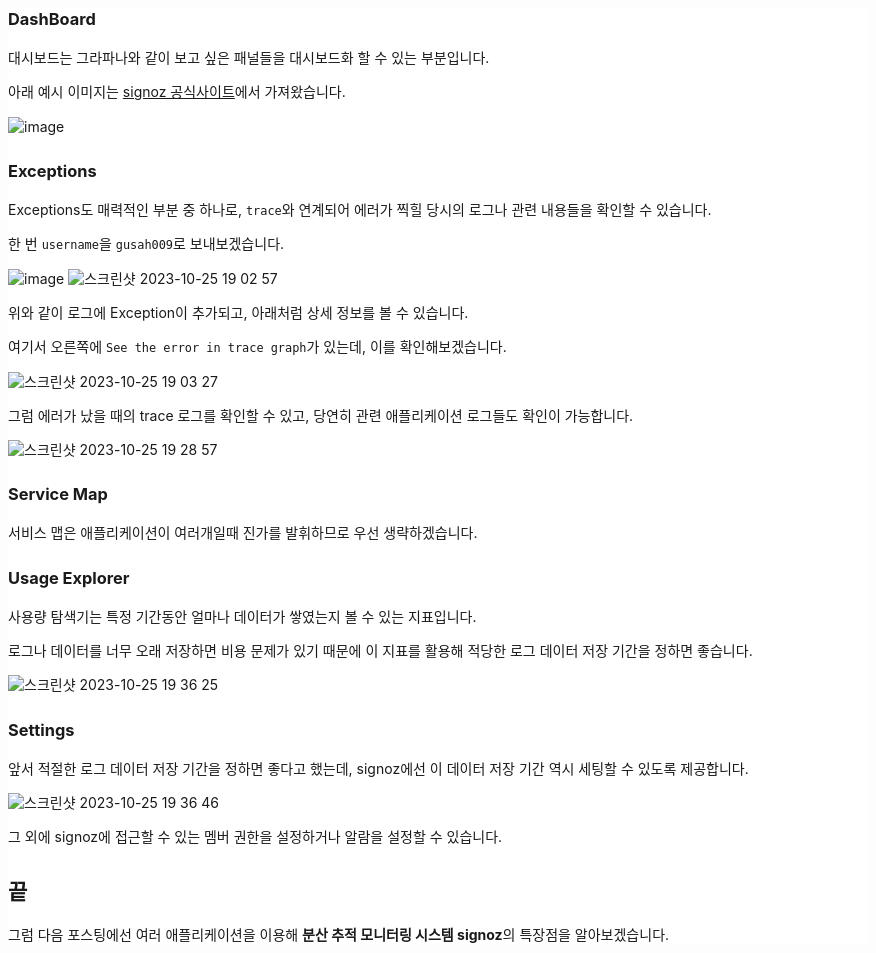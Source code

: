 ### DashBoard

대시보드는 그라파나와 같이 보고 싶은 패널들을 대시보드화 할 수 있는 부분입니다.

아래 예시 이미지는 [signoz 공식사이트](https://signoz.io/blog/out-of-box-application-monitoring-prometheus/)에서 가져왔습니다.

![image](https://user-images.githubusercontent.com/26597702/277953002-a3ac7996-f665-4835-a3fe-bcd2c08f52ff.png)

### Exceptions

Exceptions도 매력적인 부분 중 하나로, `trace`와 연계되어 에러가 찍힐 당시의 로그나 관련 내용들을 확인할 수 있습니다.

한 번 `username`을 `gusah009`로 보내보겠습니다.

<img width="400" alt="image" src="https://user-images.githubusercontent.com/26597702/277953805-b5eeb7c3-e7d6-4e23-ad19-5651fb89aafe.png">

<img width="1657" alt="스크린샷 2023-10-25 19 02 57" src="https://user-images.githubusercontent.com/26597702/277953985-1684180c-edf9-40da-9e62-10b3bfcea97c.png">

위와 같이 로그에 Exception이 추가되고, 아래처럼 상세 정보를 볼 수 있습니다.

여기서 오른쪽에 `See the error in trace graph`가 있는데, 이를 확인해보겠습니다.

<img width="843" alt="스크린샷 2023-10-25 19 03 27" src="https://user-images.githubusercontent.com/26597702/277954372-9e54e69e-f598-46b1-869a-ffb5e06eb6c9.png">

그럼 에러가 났을 때의 trace 로그를 확인할 수 있고, 당연히 관련 애플리케이션 로그들도 확인이 가능합니다.

<img width="1634" alt="스크린샷 2023-10-25 19 28 57" src="https://user-images.githubusercontent.com/26597702/277965364-7f49b362-adf4-4ac8-8a6c-9ab05d7c8ed2.png">

### Service Map

서비스 맵은 애플리케이션이 여러개일때 진가를 발휘하므로 우선 생략하겠습니다.

### Usage Explorer

사용량 탐색기는 특정 기간동안 얼마나 데이터가 쌓였는지 볼 수 있는 지표입니다.

로그나 데이터를 너무 오래 저장하면 비용 문제가 있기 때문에 이 지표를 활용해 적당한 로그 데이터 저장 기간을 정하면 좋습니다.

<img width="831" alt="스크린샷 2023-10-25 19 36 25" src="https://user-images.githubusercontent.com/26597702/277968634-5b35c629-340f-4366-bf17-0b984c465332.png">

### Settings

앞서 적절한 로그 데이터 저장 기간을 정하면 좋다고 했는데, signoz에선 이 데이터 저장 기간 역시 세팅할 수 있도록 제공합니다.

<img width="831" alt="스크린샷 2023-10-25 19 36 46" src="https://user-images.githubusercontent.com/26597702/277968819-2a90624d-2cc4-483b-90ee-b560991c98f3.png">

그 외에 signoz에 접근할 수 있는 멤버 권한을 설정하거나 알람을 설정할 수 있습니다.

## 끝

그럼 다음 포스팅에선 여러 애플리케이션을 이용해 **분산 추적 모니터링 시스템 signoz**의 특장점을 알아보겠습니다.